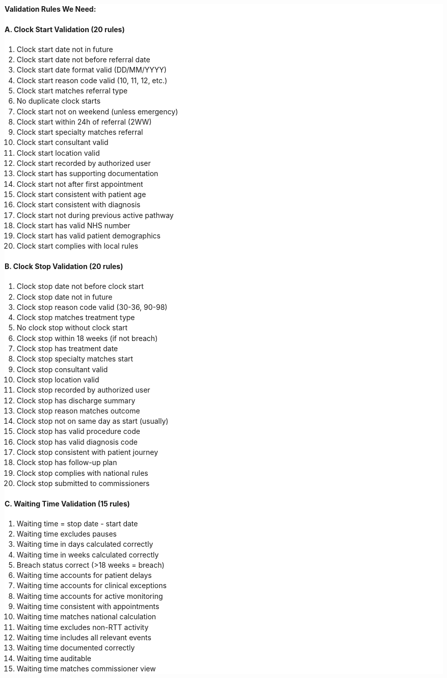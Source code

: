 **Validation Rules We Need:**

#### A. Clock Start Validation (20 rules)
1. Clock start date not in future
2. Clock start date not before referral date
3. Clock start date format valid (DD/MM/YYYY)
4. Clock start reason code valid (10, 11, 12, etc.)
5. Clock start matches referral type
6. No duplicate clock starts
7. Clock start not on weekend (unless emergency)
8. Clock start within 24h of referral (2WW)
9. Clock start specialty matches referral
10. Clock start consultant valid
11. Clock start location valid
12. Clock start recorded by authorized user
13. Clock start has supporting documentation
14. Clock start not after first appointment
15. Clock start consistent with patient age
16. Clock start consistent with diagnosis
17. Clock start not during previous active pathway
18. Clock start has valid NHS number
19. Clock start has valid patient demographics
20. Clock start complies with local rules

#### B. Clock Stop Validation (20 rules)
1. Clock stop date not before clock start
2. Clock stop date not in future
3. Clock stop reason code valid (30-36, 90-98)
4. Clock stop matches treatment type
5. No clock stop without clock start
6. Clock stop within 18 weeks (if not breach)
7. Clock stop has treatment date
8. Clock stop specialty matches start
9. Clock stop consultant valid
10. Clock stop location valid
11. Clock stop recorded by authorized user
12. Clock stop has discharge summary
13. Clock stop reason matches outcome
14. Clock stop not on same day as start (usually)
15. Clock stop has valid procedure code
16. Clock stop has valid diagnosis code
17. Clock stop consistent with patient journey
18. Clock stop has follow-up plan
19. Clock stop complies with national rules
20. Clock stop submitted to commissioners

#### C. Waiting Time Validation (15 rules)
1. Waiting time = stop date - start date
2. Waiting time excludes pauses
3. Waiting time in days calculated correctly
4. Waiting time in weeks calculated correctly
5. Breach status correct (>18 weeks = breach)
6. Waiting time accounts for patient delays
7. Waiting time accounts for clinical exceptions
8. Waiting time accounts for active monitoring
9. Waiting time consistent with appointments
10. Waiting time matches national calculation
11. Waiting time excludes non-RTT activity
12. Waiting time includes all relevant events
13. Waiting time documented correctly
14. Waiting time auditable
15. Waiting time matches commissioner view

